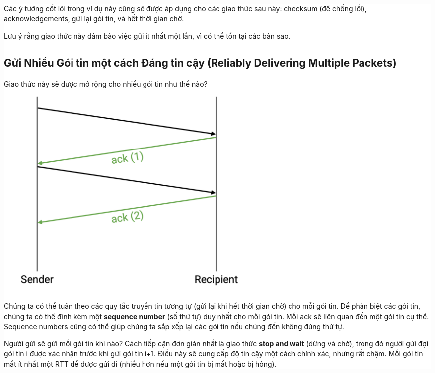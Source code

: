 Các ý tưởng cốt lõi trong ví dụ này cũng sẽ được áp dụng cho các giao thức sau này: checksum (để chống lỗi), acknowledgements, gửi lại gói tin, và hết thời gian chờ.

Lưu ý rằng giao thức này đảm bảo việc gửi ít nhất một lần, vì có thể tồn tại các bản sao.


## Gửi Nhiều Gói tin một cách Đáng tin cậy (Reliably Delivering Multiple Packets)

Giao thức này sẽ được mở rộng cho nhiều gói tin như thế nào?

<img width="500px" src="../assets/transport/3-016-tcpdemo9.png">

Chúng ta có thể tuân theo các quy tắc truyền tin tương tự (gửi lại khi hết thời gian chờ) cho mỗi gói tin. Để phân biệt các gói tin, chúng ta có thể đính kèm một **sequence number** (số thứ tự) duy nhất cho mỗi gói tin. Mỗi ack sẽ liên quan đến một gói tin cụ thể. Sequence numbers cũng có thể giúp chúng ta sắp xếp lại các gói tin nếu chúng đến không đúng thứ tự.

Người gửi sẽ gửi mỗi gói tin khi nào? Cách tiếp cận đơn giản nhất là giao thức **stop and wait** (dừng và chờ), trong đó người gửi đợi gói tin i được xác nhận trước khi gửi gói tin i+1. Điều này sẽ cung cấp độ tin cậy một cách chính xác, nhưng rất chậm. Mỗi gói tin mất ít nhất một RTT để được gửi đi (nhiều hơn nếu một gói tin bị mất hoặc bị hỏng).
